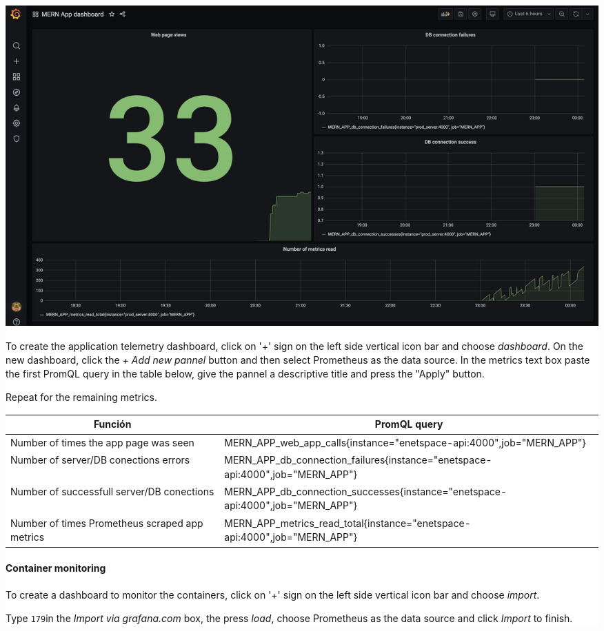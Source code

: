 ![Monitoring the app](./img/MERN_APP_dashboard.png)

To create the application telemetry dashboard, click on '+' sign on the left side vertical icon bar and choose _dashboard_. On the new dashboard, click the _+ Add new pannel_ button and then select Prometheus as the data source. In the metrics text box paste the first PromQL query in the table below, give the pannel a descriptive title and press the "Apply" button.

Repeat for the remaining metrics.

| Función                                        | PromQL query                                                                   |
| ---------------------------------------------- | ------------------------------------------------------------------------------ |
| Number of times the app page was seen          | MERN_APP_web_app_calls{instance="enetspace-api:4000",job="MERN_APP"}           |
| Number of server/DB conections errors          | MERN_APP_db_connection_failures{instance="enetspace-api:4000",job="MERN_APP"}  |
| Number of successfull server/DB conections     | MERN_APP_db_connection_successes{instance="enetspace-api:4000",job="MERN_APP"} |
| Number of times Prometheus scraped app metrics | MERN_APP_metrics_read_total{instance="enetspace-api:4000",job="MERN_APP"}      |

#### Container monitoring

To create a dashboard to monitor the containers, click on '+' sign on the left side vertical icon bar and choose _import_.

Type `179`in the _Import via grafana.com_ box, the press _load_, choose Prometheus as the data source and click _Import_ to finish.
